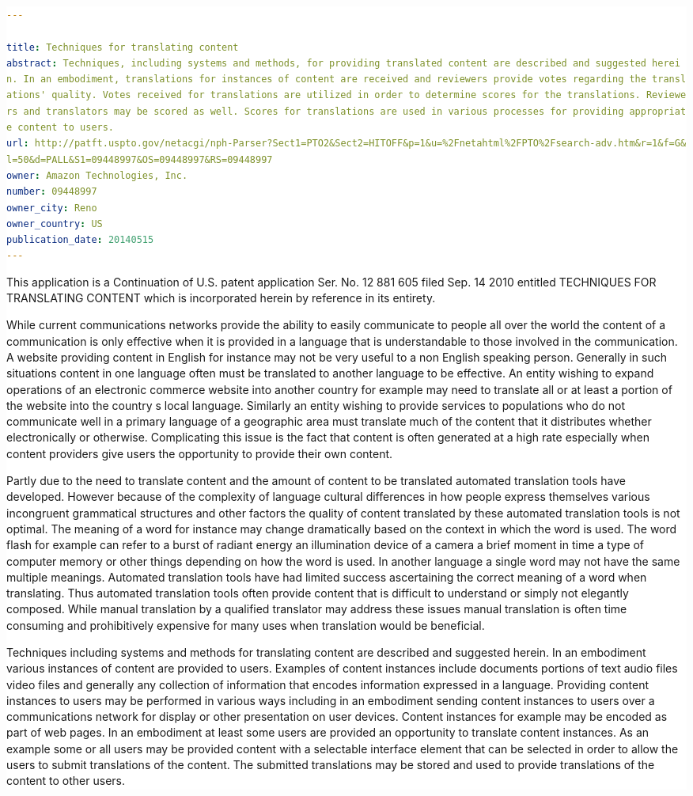 ```yaml
---

title: Techniques for translating content
abstract: Techniques, including systems and methods, for providing translated content are described and suggested herein. In an embodiment, translations for instances of content are received and reviewers provide votes regarding the translations' quality. Votes received for translations are utilized in order to determine scores for the translations. Reviewers and translators may be scored as well. Scores for translations are used in various processes for providing appropriate content to users.
url: http://patft.uspto.gov/netacgi/nph-Parser?Sect1=PTO2&Sect2=HITOFF&p=1&u=%2Fnetahtml%2FPTO%2Fsearch-adv.htm&r=1&f=G&l=50&d=PALL&S1=09448997&OS=09448997&RS=09448997
owner: Amazon Technologies, Inc.
number: 09448997
owner_city: Reno
owner_country: US
publication_date: 20140515
---
```

This application is a Continuation of U.S. patent application Ser. No. 12 881 605 filed Sep. 14 2010 entitled TECHNIQUES FOR TRANSLATING CONTENT which is incorporated herein by reference in its entirety.

While current communications networks provide the ability to easily communicate to people all over the world the content of a communication is only effective when it is provided in a language that is understandable to those involved in the communication. A website providing content in English for instance may not be very useful to a non English speaking person. Generally in such situations content in one language often must be translated to another language to be effective. An entity wishing to expand operations of an electronic commerce website into another country for example may need to translate all or at least a portion of the website into the country s local language. Similarly an entity wishing to provide services to populations who do not communicate well in a primary language of a geographic area must translate much of the content that it distributes whether electronically or otherwise. Complicating this issue is the fact that content is often generated at a high rate especially when content providers give users the opportunity to provide their own content.

Partly due to the need to translate content and the amount of content to be translated automated translation tools have developed. However because of the complexity of language cultural differences in how people express themselves various incongruent grammatical structures and other factors the quality of content translated by these automated translation tools is not optimal. The meaning of a word for instance may change dramatically based on the context in which the word is used. The word flash for example can refer to a burst of radiant energy an illumination device of a camera a brief moment in time a type of computer memory or other things depending on how the word is used. In another language a single word may not have the same multiple meanings. Automated translation tools have had limited success ascertaining the correct meaning of a word when translating. Thus automated translation tools often provide content that is difficult to understand or simply not elegantly composed. While manual translation by a qualified translator may address these issues manual translation is often time consuming and prohibitively expensive for many uses when translation would be beneficial.

Techniques including systems and methods for translating content are described and suggested herein. In an embodiment various instances of content are provided to users. Examples of content instances include documents portions of text audio files video files and generally any collection of information that encodes information expressed in a language. Providing content instances to users may be performed in various ways including in an embodiment sending content instances to users over a communications network for display or other presentation on user devices. Content instances for example may be encoded as part of web pages. In an embodiment at least some users are provided an opportunity to translate content instances. As an example some or all users may be provided content with a selectable interface element that can be selected in order to allow the users to submit translations of the content. The submitted translations may be stored and used to provide translations of the content to other users.
